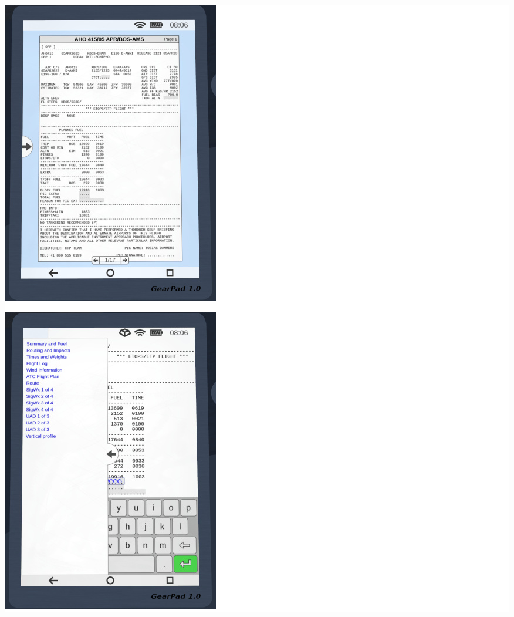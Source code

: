 ![Paperwork in **OFP View Mode**](img/paperwork-view.jpg)

![Paperwork showing the **TOC Pane**](img/paperwork-toc.jpg)
